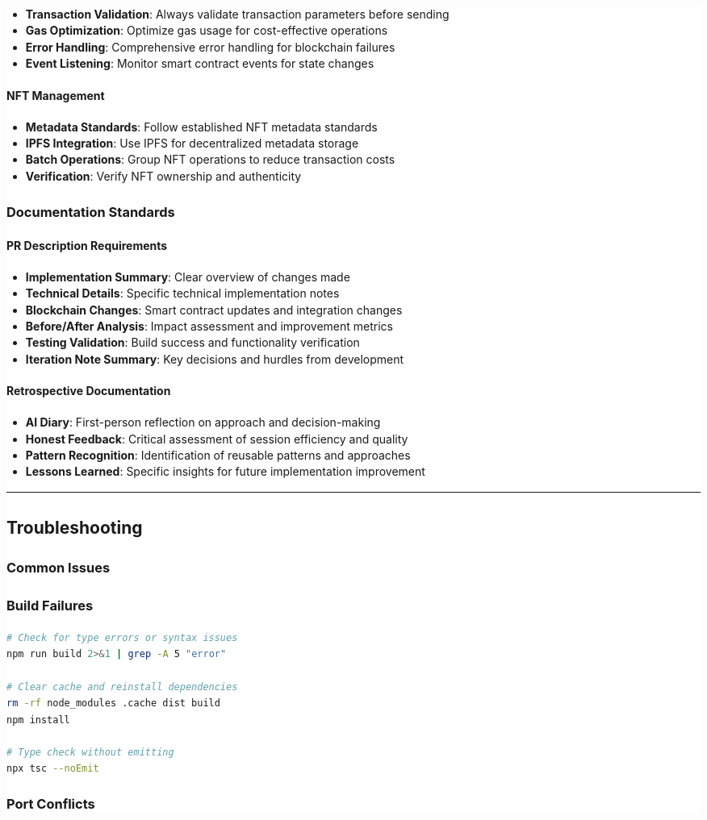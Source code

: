 - **Transaction Validation**: Always validate transaction parameters before sending
- **Gas Optimization**: Optimize gas usage for cost-effective operations
- **Error Handling**: Comprehensive error handling for blockchain failures
- **Event Listening**: Monitor smart contract events for state changes

#### NFT Management

- **Metadata Standards**: Follow established NFT metadata standards
- **IPFS Integration**: Use IPFS for decentralized metadata storage
- **Batch Operations**: Group NFT operations to reduce transaction costs
- **Verification**: Verify NFT ownership and authenticity

### Documentation Standards

#### PR Description Requirements

- **Implementation Summary**: Clear overview of changes made
- **Technical Details**: Specific technical implementation notes
- **Blockchain Changes**: Smart contract updates and integration changes
- **Before/After Analysis**: Impact assessment and improvement metrics
- **Testing Validation**: Build success and functionality verification
- **Iteration Note Summary**: Key decisions and hurdles from development

#### Retrospective Documentation

- **AI Diary**: First-person reflection on approach and decision-making
- **Honest Feedback**: Critical assessment of session efficiency and quality
- **Pattern Recognition**: Identification of reusable patterns and approaches
- **Lessons Learned**: Specific insights for future implementation improvement

---

## Troubleshooting

### Common Issues

### Build Failures

```bash
# Check for type errors or syntax issues
npm run build 2>&1 | grep -A 5 "error"

# Clear cache and reinstall dependencies
rm -rf node_modules .cache dist build
npm install

# Type check without emitting
npx tsc --noEmit
```

### Port Conflicts
